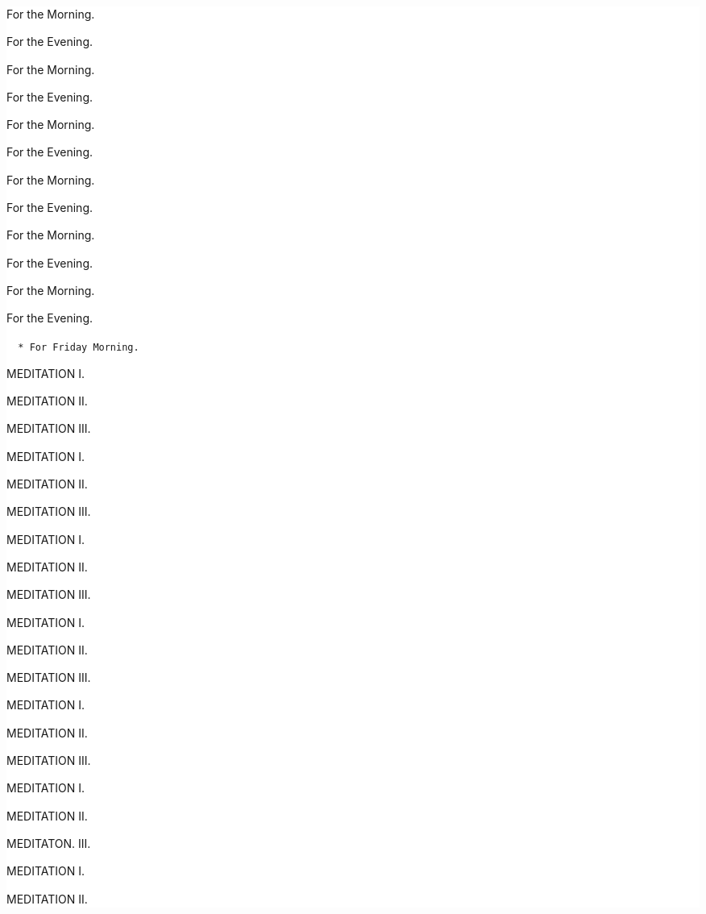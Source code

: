 For the Morning.

For the Evening.

For the Morning.

For the Evening.

For the Morning.

For the Evening.

For the Morning.

For the Evening.

For the Morning.

For the Evening.

For the Morning.

For the Evening.

      * For Friday Morning.

MEDITATION I.

MEDITATION II.

MEDITATION III.

MEDITATION I.

MEDITATION II.

MEDITATION III.

MEDITATION I.

MEDITATION II.

MEDITATION III.

MEDITATION I.

MEDITATION II.

MEDITATION III.

MEDITATION I.

MEDITATION II.

MEDITATION III.

MEDITATION I.

MEDITATION II.

MEDITATON. III.

MEDITATION I.

MEDITATION II.
